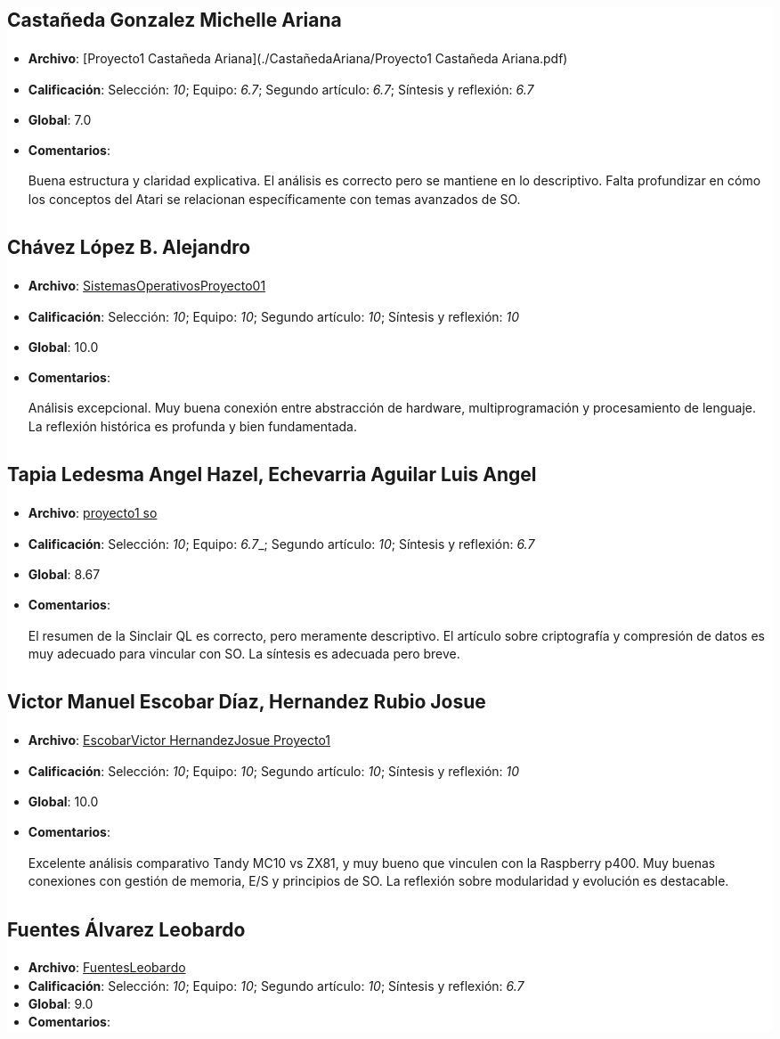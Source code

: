 ## Castañeda Gonzalez Michelle Ariana
- **Archivo**: [Proyecto1 Castañeda Ariana](./CastañedaAriana/Proyecto1 Castañeda Ariana.pdf)
- **Calificación**: Selección: _10_; Equipo: _6.7_; Segundo artículo:
  _6.7_; Síntesis y reflexión: _6.7_
- **Global**: 7.0
- **Comentarios**:

  Buena estructura y claridad explicativa. El análisis es correcto pero se
  mantiene en lo descriptivo. Falta profundizar en cómo los conceptos del
  Atari se relacionan específicamente con temas avanzados de SO.

## Chávez López B. Alejandro
- **Archivo**: [SistemasOperativosProyecto01](./ChavezAlejandro/SistemasOperativosProyecto01.pdf)
- **Calificación**: Selección: _10_; Equipo: _10_; Segundo artículo: _10_;
  Síntesis y reflexión: _10_
- **Global**: 10.0
- **Comentarios**:

  Análisis excepcional. Muy buena conexión entre abstracción de hardware,
  multiprogramación y procesamiento de lenguaje. La reflexión histórica es
  profunda y bien fundamentada.

## Tapia Ledesma Angel Hazel, Echevarria Aguilar Luis Angel
- **Archivo**: [proyecto1 so](./EchevarriaLuis-TapiaAngel/proyecto1_so.pdf)
- **Calificación**: Selección: _10_; Equipo: _6.7__; Segundo artículo:
  _10_; Síntesis y reflexión: _6.7_
- **Global**: 8.67
- **Comentarios**:

  El resumen de la Sinclair QL es correcto, pero meramente descriptivo. El
  artículo sobre criptografía y compresión de datos es muy adecuado para
  vincular con SO. La síntesis es adecuada pero breve.

## Victor Manuel Escobar Díaz, Hernandez Rubio Josue
- **Archivo**: [EscobarVictor HernandezJosue
  Proyecto1](./EscobarVictor_HernandezJosue/EscobarVictor_HernandezJosue_Proyecto1.pdf)
- **Calificación**: Selección: _10_; Equipo: _10_; Segundo artículo: _10_;
  Síntesis y reflexión: _10_
- **Global**: 10.0
- **Comentarios**:

  Excelente análisis comparativo Tandy MC10 vs ZX81, y muy bueno que
  vinculen con la Raspberry p400. Muy buenas conexiones con gestión de
  memoria, E/S y principios de SO. La reflexión sobre modularidad y
  evolución es destacable.

## Fuentes Álvarez Leobardo
- **Archivo**: [FuentesLeobardo](./FuentesLeobardo/FuentesLeobardo.pdf)
- **Calificación**: Selección: _10_; Equipo: _10_; Segundo artículo: _10_;
  Síntesis y reflexión: _6.7_
- **Global**: 9.0
- **Comentarios**:
